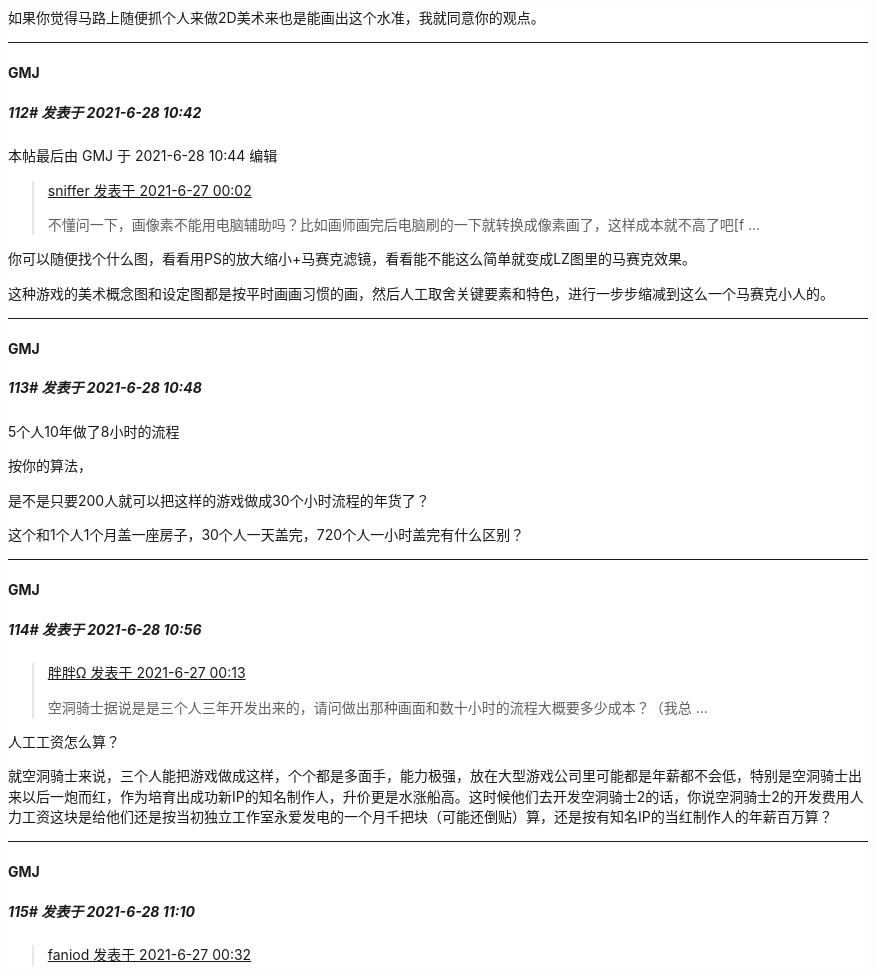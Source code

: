 
如果你觉得马路上随便抓个人来做2D美术来也是能画出这个水准，我就同意你的观点。


*****

####  GMJ  
##### 112#       发表于 2021-6-28 10:42


 本帖最后由 GMJ 于 2021-6-28 10:44 编辑 
<blockquote><a href="httphttps://bbs.saraba1st.com/2b/forum.php?mod=redirect&amp;goto=findpost&amp;pid=51751958&amp;ptid=2012135" target="_blank">sniffer 发表于 2021-6-27 00:02</a>

不懂问一下，画像素不能用电脑辅助吗？比如画师画完后电脑刷的一下就转换成像素画了，这样成本就不高了吧[f ...</blockquote>
你可以随便找个什么图，看看用PS的放大缩小+马赛克滤镜，看看能不能这么简单就变成LZ图里的马赛克效果。

这种游戏的美术概念图和设定图都是按平时画画习惯的画，然后人工取舍关键要素和特色，进行一步步缩减到这么一个马赛克小人的。


*****

####  GMJ  
##### 113#       发表于 2021-6-28 10:48


5个人10年做了8小时的流程

按你的算法，

是不是只要200人就可以把这样的游戏做成30个小时流程的年货了？


这个和1个人1个月盖一座房子，30个人一天盖完，720个人一小时盖完有什么区别？


*****

####  GMJ  
##### 114#       发表于 2021-6-28 10:56


<blockquote><a href="httphttps://bbs.saraba1st.com/2b/forum.php?mod=redirect&amp;goto=findpost&amp;pid=51752065&amp;ptid=2012135" target="_blank">胖胖Ω 发表于 2021-6-27 00:13</a>

空洞骑士据说是是三个人三年开发出来的，请问做出那种画面和数十小时的流程大概要多少成本？（我总 ...</blockquote>
人工工资怎么算？

就空洞骑士来说，三个人能把游戏做成这样，个个都是多面手，能力极强，放在大型游戏公司里可能都是年薪都不会低，特别是空洞骑士出来以后一炮而红，作为培育出成功新IP的知名制作人，升价更是水涨船高。这时候他们去开发空洞骑士2的话，你说空洞骑士2的开发费用人力工资这块是给他们还是按当初独立工作室永爱发电的一个月千把块（可能还倒贴）算，还是按有知名IP的当红制作人的年薪百万算？


                                                 

*****

####  GMJ  
##### 115#       发表于 2021-6-28 11:10


<blockquote><a href="httphttps://bbs.saraba1st.com/2b/forum.php?mod=redirect&amp;goto=findpost&amp;pid=51752220&amp;ptid=2012135" target="_blank">faniod 发表于 2021-6-27 00:32</a>
